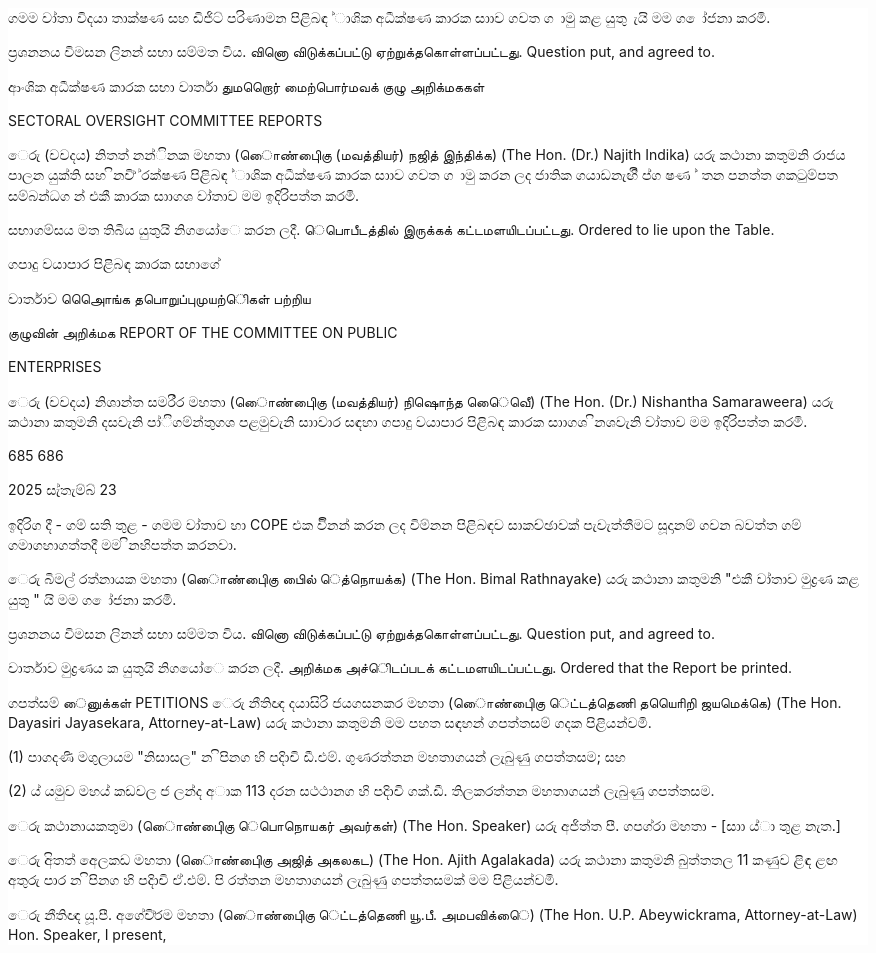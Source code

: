 ගමම වා්තා විදයා තාක්ෂණ සහ ඩිජිට් පරිණාමන පිළිබඳ ්ාශික අධීක්ෂණ කාරක සාාව ගවත ග ාමු කළ යුතු ැයි මම ග ෝජනා කරමි.

ප්‍රශනනය විමසන ලිනන් සභා සම්මත විය. வினொ விடுக்கப்பட்டு ஏற்றுக்தகொள்ளப்பட்டது. Question put, and agreed to.

ආංශික අධීක්ෂණ කාරක සභා වාර්තා துமறெொர் மைற்பொர்மவக் குழு அறிக்மககள்

SECTORAL OVERSIGHT COMMITTEE REPORTS

ෙරු (වවදය) නිතත් නන්ිනක මහතා (ைொண்புைிகு (மவத்தியர்) நஜித் இந்திக்க) (The Hon. (Dr.) Najith Indika) යරු කථානා කතුමනි රාජය පාලන යුක්ති සහ ිනවි් ්රක්ෂණ පිළිබඳ ්ාශික අධීක්ෂණ කාරක සාාව ගවත ග ාමු කරන ලද ජාතික ගයාඩනැඟිි ප්ග ෂණ ් තන පනත්ත ගකටුම්පත සම්බන්ධග න් එකී කාරක සාාගශ වා්තාව මම ඉදිරිපත්ත කරමි.

සභාගම්සය මත තිබිය යුතුයි නිගයෝෙ කරන ලදී. ெபொபீடத்தில் இருக்கக் கட்டமளயிடப்பட்டது. Ordered to lie upon the Table.

ගපාදු වයාපාර පිළිබඳ කාරක සභාගේ

වාර්තාව அெெொங்க தபொறுப்புமுயற்ெிகள் பற்றிய

குழுவின் அறிக்மக REPORT OF THE COMMITTEE ON PUBLIC

ENTERPRISES

ෙරු (වවදය) නිශාන්ත සමරීර මහතා (ைொண்புைிகு (மவத்தியர்) நிஷொந்த ெைெவீெ) (The Hon. (Dr.) Nishantha Samaraweera) යරු කථානා කතුමනි දසවැනි පා්ිගම්න්තුගශ පළමුවැනි සාාවාර සඳහා ගපාදු වයාපාර පිළිබඳ කාරක සාාගශ ිනශවැනි වා්තාව මම ඉදිරිපත්ත කරමි.

685 686

2025 සැ්තැම්බ් 23

ඉදිරිග දී - ගම් සති තුළ - ගමම වා්තාව හා COPE එක විිනන් කරන ලද විම්නන පිළිබඳව සාකච්ඡාවක් පැවැත්තීමට සූදානම් ගවන බවත්ත ගම් ගමාගහාගත්තදී මම ිනහිපත්ත කරනවා.

ෙරු බිමල් රත්නායක මහතා (ைொண்புைிகு பிைல் ெத்நொயக்க) (The Hon. Bimal Rathnayake) යරු කථානා කතුමනි "එකී වා්තාව මුද්‍රණ කළ යුතු " යි මම ග ෝජනා කරමි.

ප්‍රශනනය විමසන ලිනන් සභා සම්මත විය. வினொ விடுக்கப்பட்டு ஏற்றுக்தகொள்ளப்பட்டது. Question put, and agreed to.

වාර්තාව මුද්‍රණය ක යුතුයි නිගයෝෙ කරන ලදී. அறிக்மக அச்ெிடப்படக் கட்டமளயிடப்பட்டது. Ordered that the Report be printed.

ගපත්සම් ைனுக்கள் PETITIONS ෙරු නීතිඥ දයාසිරි ජයගසනකර මහතා (ைொண்புைிகு ெட்டத்தெணி தயொெிறி ஜயமெக்கெ) (The Hon. Dayasiri Jayasekara, Attorney-at-Law) යරු කථානා කතුමනි මම පහත සඳහන් ගපත්තසම් ගදක පිළියන්වමි.

(1) පාගදණි මගුලායම "නිසාසල" න ිපිනග හි පදිාචි ඩී.එම්. ගුණරත්තන මහතාගයන් ලැබුණු ගපත්තසම; සහ

(2) ය් යමුව මහය් කඩවල ජ ලන්ද අාක 113 දරන සථථානග හි පදිාචි ගක්.ඩී. තිලකරත්තන මහතාගයන් ලැබුණු ගපත්තසම.

ෙරු කථානායකතුමා (ைொண்புைிகு ெபொநொயகர் அவர்கள்) (The Hon. Speaker) යරු අජිත්ත පී. ගපග්රා මහතා - [සාා ය්ා තුළ නැත.]

ෙරු අිතත් අෙලකඩ මහතා (ைொண்புைிகு அஜித் அகலகட) (The Hon. Ajith Agalakada) යරු කථානා කතුමනි බුත්තතල 11 කණුව ළිඳ ළඟ අතුරු පාර න ිපිනග හි පදිාචි ඒ.එම්. පි රත්තන මහතාගයන් ලැබුණු ගපත්තසමක් මම පිළියන්වමි.

ෙරු නීතිඥ යූ.පී. අගේවි්‍රම මහතා (ைொண்புைிகு ெட்டத்தெணி யூ.பீ. அமபவிக்ெை) (The Hon. U.P. Abeywickrama, Attorney-at-Law) Hon. Speaker, I present,
